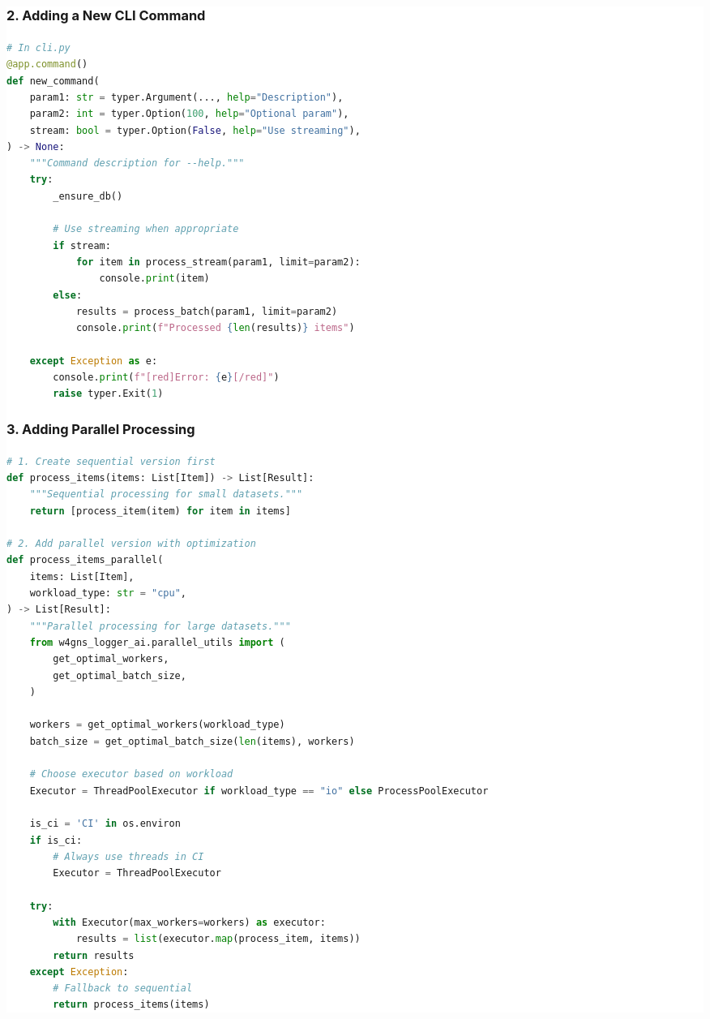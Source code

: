 ### 2. **Adding a New CLI Command**

```python
# In cli.py
@app.command()
def new_command(
    param1: str = typer.Argument(..., help="Description"),
    param2: int = typer.Option(100, help="Optional param"),
    stream: bool = typer.Option(False, help="Use streaming"),
) -> None:
    """Command description for --help."""
    try:
        _ensure_db()
        
        # Use streaming when appropriate
        if stream:
            for item in process_stream(param1, limit=param2):
                console.print(item)
        else:
            results = process_batch(param1, limit=param2)
            console.print(f"Processed {len(results)} items")
    
    except Exception as e:
        console.print(f"[red]Error: {e}[/red]")
        raise typer.Exit(1)
```

### 3. **Adding Parallel Processing**

```python
# 1. Create sequential version first
def process_items(items: List[Item]) -> List[Result]:
    """Sequential processing for small datasets."""
    return [process_item(item) for item in items]

# 2. Add parallel version with optimization
def process_items_parallel(
    items: List[Item],
    workload_type: str = "cpu",
) -> List[Result]:
    """Parallel processing for large datasets."""
    from w4gns_logger_ai.parallel_utils import (
        get_optimal_workers,
        get_optimal_batch_size,
    )
    
    workers = get_optimal_workers(workload_type)
    batch_size = get_optimal_batch_size(len(items), workers)
    
    # Choose executor based on workload
    Executor = ThreadPoolExecutor if workload_type == "io" else ProcessPoolExecutor
    
    is_ci = 'CI' in os.environ
    if is_ci:
        # Always use threads in CI
        Executor = ThreadPoolExecutor
    
    try:
        with Executor(max_workers=workers) as executor:
            results = list(executor.map(process_item, items))
        return results
    except Exception:
        # Fallback to sequential
        return process_items(items)
```